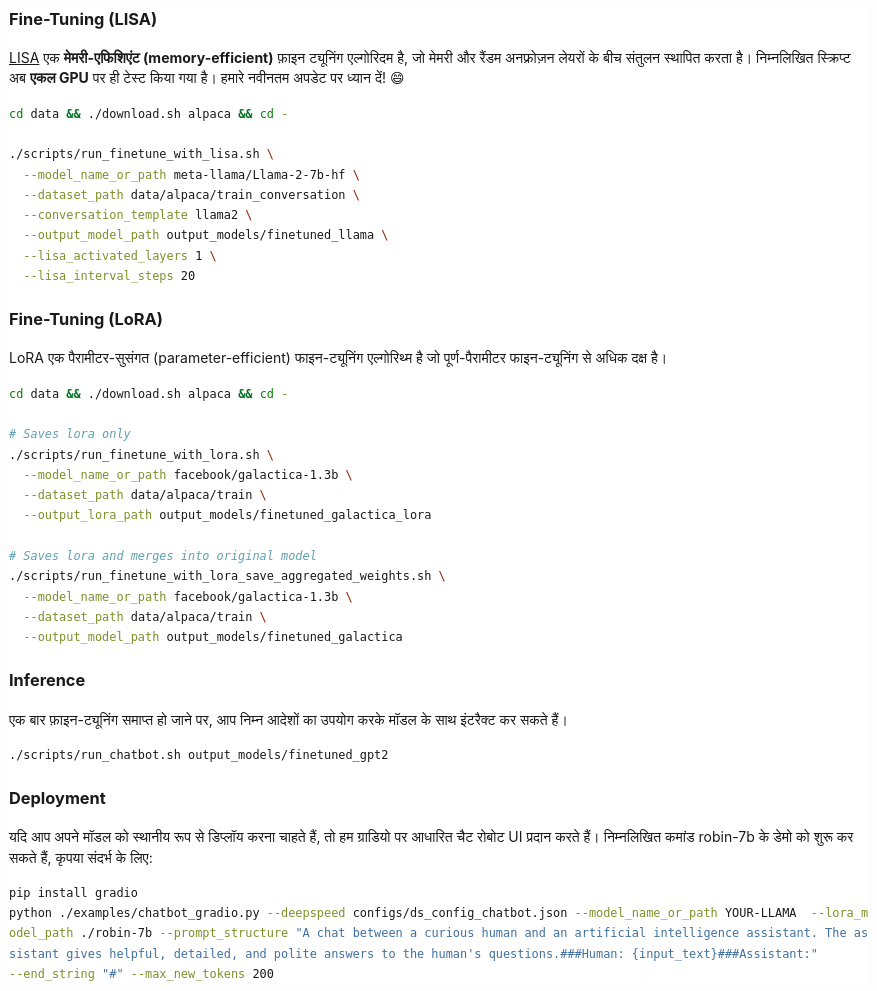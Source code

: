 ### Fine-Tuning (LISA)
[LISA](https://arxiv.org/abs/2403.17919) एक **मेमरी-एफिशिएंट (memory-efficient)** फ़ाइन ट्यूनिंग एल्गोरिदम है, जो मेमरी और रैंडम अनफ्रोज़न लेयरों के बीच संतुलन स्थापित करता है। निम्नलिखित स्क्रिप्ट अब **एकल GPU** पर ही टेस्ट किया गया है। हमारे नवीनतम अपडेट पर ध्यान दें! :smile:
```sh
cd data && ./download.sh alpaca && cd -

./scripts/run_finetune_with_lisa.sh \
  --model_name_or_path meta-llama/Llama-2-7b-hf \
  --dataset_path data/alpaca/train_conversation \
  --conversation_template llama2 \
  --output_model_path output_models/finetuned_llama \
  --lisa_activated_layers 1 \
  --lisa_interval_steps 20
```

### Fine-Tuning (LoRA)
LoRA एक पैरामीटर-सुसंगत (parameter-efficient) फाइन-ट्यूनिंग एल्गोरिथ्म है जो पूर्ण-पैरामीटर फाइन-ट्यूनिंग से अधिक दक्ष है।
```sh
cd data && ./download.sh alpaca && cd -

# Saves lora only
./scripts/run_finetune_with_lora.sh \
  --model_name_or_path facebook/galactica-1.3b \
  --dataset_path data/alpaca/train \
  --output_lora_path output_models/finetuned_galactica_lora

# Saves lora and merges into original model
./scripts/run_finetune_with_lora_save_aggregated_weights.sh \
  --model_name_or_path facebook/galactica-1.3b \
  --dataset_path data/alpaca/train \
  --output_model_path output_models/finetuned_galactica
```

### Inference
एक बार फ़ाइन-ट्यूनिंग समाप्त हो जाने पर, आप निम्न आदेशों का उपयोग करके मॉडल के साथ इंटरैक्ट कर सकते हैं।
```sh
./scripts/run_chatbot.sh output_models/finetuned_gpt2
```

### Deployment
यदि आप अपने मॉडल को स्थानीय रूप से डिप्लॉय करना चाहते हैं, तो हम ग्राडियो पर आधारित चैट रोबोट UI प्रदान करते हैं।
निम्नलिखित कमांड robin-7b के डेमो को शुरू कर सकते हैं, कृपया संदर्भ के लिए:
```sh
pip install gradio
python ./examples/chatbot_gradio.py --deepspeed configs/ds_config_chatbot.json --model_name_or_path YOUR-LLAMA  --lora_model_path ./robin-7b --prompt_structure "A chat between a curious human and an artificial intelligence assistant. The assistant gives helpful, detailed, and polite answers to the human's questions.###Human: {input_text}###Assistant:"       --end_string "#" --max_new_tokens 200
```
